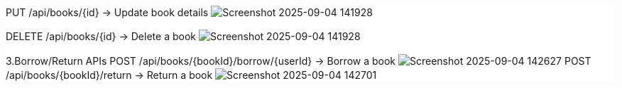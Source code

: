 PUT /api/books/{id} → Update book details
<img width="1489" height="710" alt="Screenshot 2025-09-04 141928" src="https://github.com/user-attachments/assets/eefa8f1b-58ad-4044-8d16-0a51f1e48570" />

DELETE /api/books/{id} → Delete a book
<img width="1489" height="710" alt="Screenshot 2025-09-04 141928" src="https://github.com/user-attachments/assets/1983f5cf-e725-419f-88bb-dcde22c80832" />

3.Borrow/Return APIs
POST /api/books/{bookId}/borrow/{userId} → Borrow a book
<img width="1250" height="587" alt="Screenshot 2025-09-04 142627" src="https://github.com/user-attachments/assets/2dc9ceca-9df1-43d5-989a-946facc81e14" />
POST /api/books/{bookId}/return → Return a book
<img width="1149" height="608" alt="Screenshot 2025-09-04 142701" src="https://github.com/user-attachments/assets/90000153-5337-4607-9f0a-55862899569f" />

